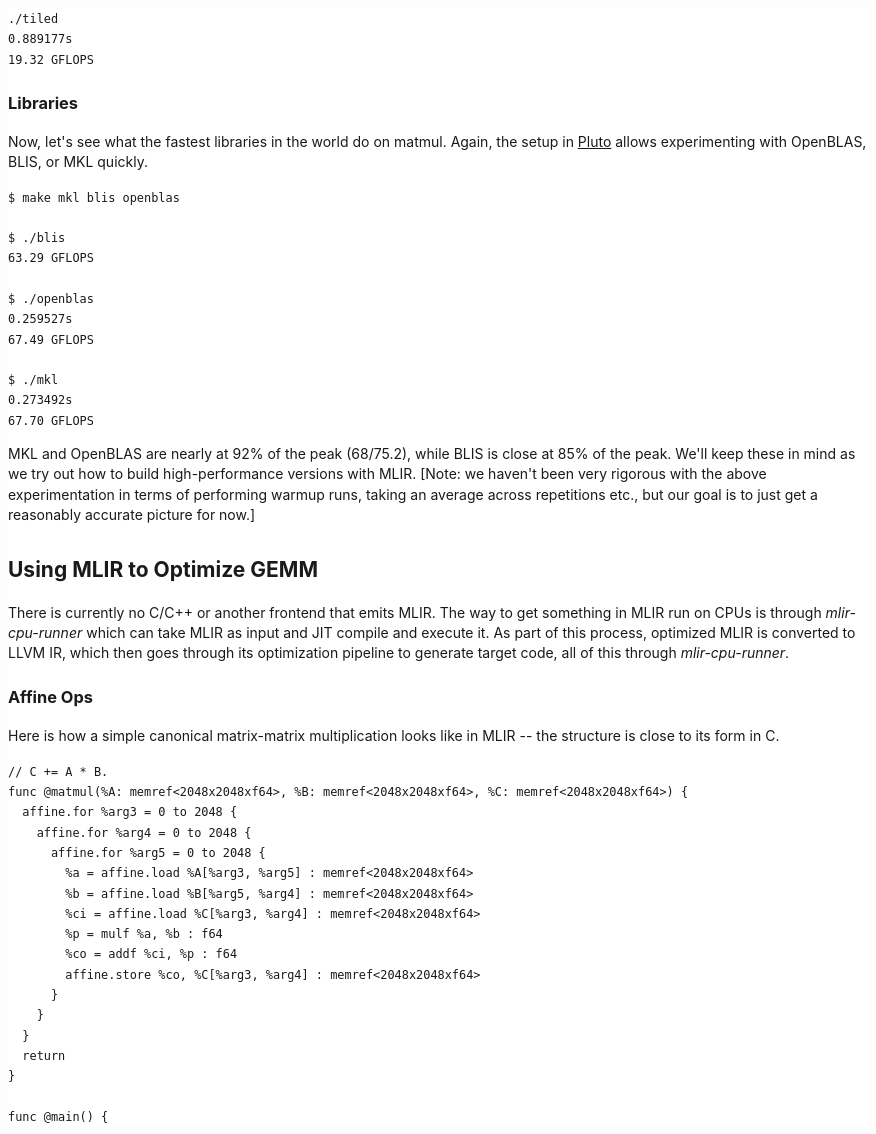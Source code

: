 ```shell
./tiled
0.889177s
19.32 GFLOPS
```

### Libraries

Now, let's see what the fastest libraries in the world do on matmul. Again, the
setup in
[Pluto](https://github.com/bondhugula/pluto/tree/master/examples/matmul) allows
experimenting with OpenBLAS, BLIS, or MKL quickly.

```shell
$ make mkl blis openblas

$ ./blis
63.29 GFLOPS

$ ./openblas
0.259527s
67.49 GFLOPS

$ ./mkl
0.273492s
67.70 GFLOPS
```
MKL and OpenBLAS are nearly at 92% of the peak (68/75.2), while BLIS is close at
85% of the peak. We'll keep these in mind as we try out how to build
high-performance versions with MLIR. [Note: we haven't been very rigorous with
the above experimentation in terms of performing warmup runs, taking an average
across repetitions etc., but our goal is to just get a reasonably accurate
picture for now.]

## Using MLIR to Optimize GEMM

There is currently no C/C++ or another frontend that emits MLIR. The way to get
something in MLIR run on CPUs is through *mlir-cpu-runner* which can take MLIR
as input and JIT compile and execute it.  As part of this process, optimized
MLIR is converted to LLVM IR, which then goes through its optimization pipeline
to generate target code, all of this through *mlir-cpu-runner*.

### Affine Ops
Here is how a simple canonical matrix-matrix multiplication looks like in MLIR
-- the structure is close to its form in C.

```mlir
// C += A * B.
func @matmul(%A: memref<2048x2048xf64>, %B: memref<2048x2048xf64>, %C: memref<2048x2048xf64>) {
  affine.for %arg3 = 0 to 2048 {
    affine.for %arg4 = 0 to 2048 {
      affine.for %arg5 = 0 to 2048 {
        %a = affine.load %A[%arg3, %arg5] : memref<2048x2048xf64>
        %b = affine.load %B[%arg5, %arg4] : memref<2048x2048xf64>
        %ci = affine.load %C[%arg3, %arg4] : memref<2048x2048xf64>
        %p = mulf %a, %b : f64
        %co = addf %ci, %p : f64
        affine.store %co, %C[%arg3, %arg4] : memref<2048x2048xf64>
      }
    }
  }
  return
}

func @main() {
```